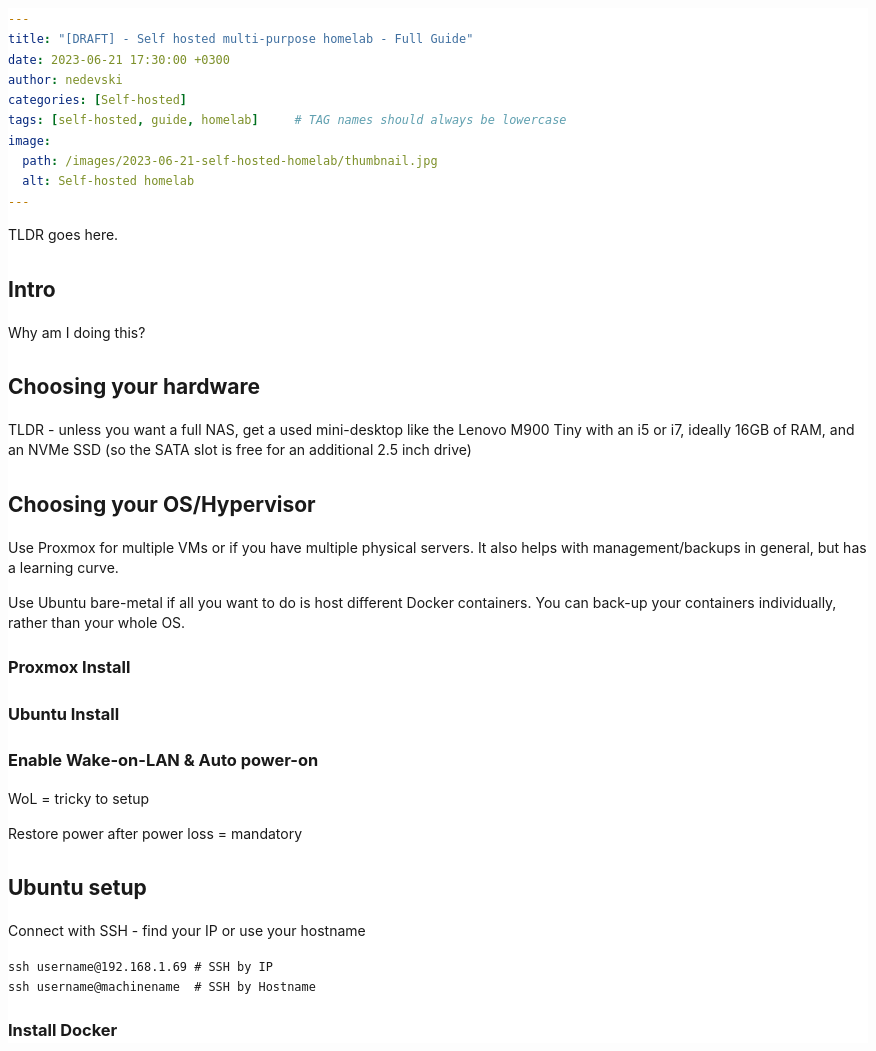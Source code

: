 ```yaml
---
title: "[DRAFT] - Self hosted multi-purpose homelab - Full Guide"
date: 2023-06-21 17:30:00 +0300
author: nedevski
categories: [Self-hosted]
tags: [self-hosted, guide, homelab]     # TAG names should always be lowercase
image:
  path: /images/2023-06-21-self-hosted-homelab/thumbnail.jpg
  alt: Self-hosted homelab
---
```


TLDR goes here.

## Intro

Why am I doing this?

## Choosing your hardware

TLDR - unless you want a full NAS, get a used mini-desktop like the Lenovo M900 Tiny with an i5 or i7, ideally 16GB of RAM, and an NVMe SSD (so the SATA slot is free for an additional 2.5 inch drive)

## Choosing your OS/Hypervisor

Use Proxmox for multiple VMs or if you have multiple physical servers. It also helps with management/backups in general, but has a learning curve.

Use Ubuntu bare-metal if all you want to do is host different Docker containers. You can back-up your containers individually, rather than your whole OS.

### Proxmox Install

### Ubuntu Install

### Enable Wake-on-LAN & Auto power-on

WoL = tricky to setup

Restore power after power loss = mandatory

## Ubuntu setup

Connect with SSH - find your IP or use your hostname

```shell
ssh username@192.168.1.69 # SSH by IP
ssh username@machinename  # SSH by Hostname
```

### Install Docker
